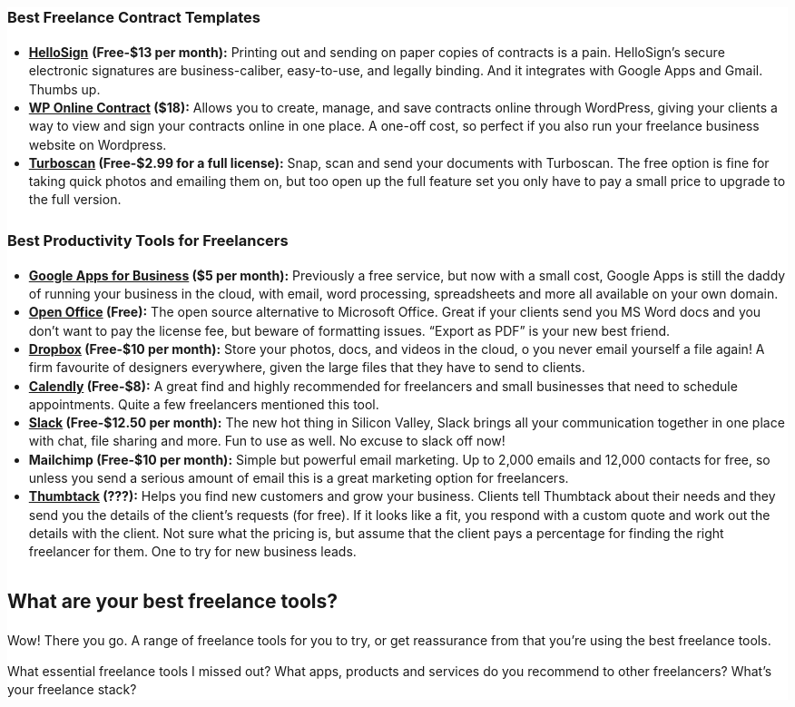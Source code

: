 ### <span id="Best_Freelance_Contract_Templates">**Best Freelance Contract Templates**</span>

- [**HelloSign**](https://www.hellosign.com/ "HelloSign") **(Free-$13 per month):** Printing out and sending on paper copies of contracts is a pain. HelloSign’s secure electronic signatures are business-caliber, easy-to-use, and legally binding. And it integrates with Google Apps and Gmail. Thumbs up.
- **[WP Online Contract](http://codecanyon.net/item/wp-online-contract/7698011 "WP Online Contract") ($18):** Allows you to create, manage, and save contracts online through WordPress, giving your clients a way to view and sign your contracts online in one place. A one-off cost, so perfect if you also run your freelance business website on Wordpress.
- **[Turboscan](http://turboscanapp.com/ "Turboscan") (Free-$2.99 for a full license):** Snap, scan and send your documents with Turboscan. The free option is fine for taking quick photos and emailing them on, but too open up the full feature set you only have to pay a small price to upgrade to the full version.

### <span id="Best_Productivity_Tools_for_Freelancers">**Best Productivity Tools for Freelancers**</span>

- **[Google Apps for Business](http://www.google.com/enterprise/apps/business/) ($5 per month):** Previously a free service, but now with a small cost, Google Apps is still the daddy of running your business in the cloud, with email, word processing, spreadsheets and more all available on your own domain.
- **[Open Office](https://www.openoffice.org/ "Open Office") (Free):** The open source alternative to Microsoft Office. Great if your clients send you MS Word docs and you don’t want to pay the license fee, but beware of formatting issues. “Export as PDF” is your new best friend.
- **[Dropbox](https://db.tt/dfDsyQ9d "Dropbox") (Free-$10 per month):** Store your photos, docs, and videos in the cloud, o you never email yourself a file again! A firm favourite of designers everywhere, given the large files that they have to send to clients.
- **[Calendly](https://calendly.com/ "Calendly") (Free-$8):** A great find and highly recommended for freelancers and small businesses that need to schedule appointments. Quite a few freelancers mentioned this tool.
- **[Slack](http://slack.com "Slack") (Free-$12.50 per month):** The new hot thing in Silicon Valley, Slack brings all your communication together in one place with chat, file sharing and more. Fun to use as well. No excuse to slack off now!
- **Mailchimp (Free-$10 per month):** Simple but powerful email marketing. Up to 2,000 emails and 12,000 contacts for free, so unless you send a serious amount of email this is a great marketing option for freelancers.
- **[Thumbtack](http://www.thumbtack.com/ "Thumbtack") (???):** Helps you find new customers and grow your business. Clients tell Thumbtack about their needs and they send you the details of the client’s requests (for free). If it looks like a fit, you respond with a custom quote and work out the details with the client. Not sure what the pricing is, but assume that the client pays a percentage for finding the right freelancer for them. One to try for new business leads.

<span id="What_are_your_best_freelance_tools">**What are your best freelance tools?**</span>
--------------------------------------------------------------------------------------------

Wow! There you go. A range of freelance tools for you to try, or get reassurance from that you’re using the best freelance tools.

What essential freelance tools I missed out? What apps, products and services do you recommend to other freelancers? What’s your freelance stack?